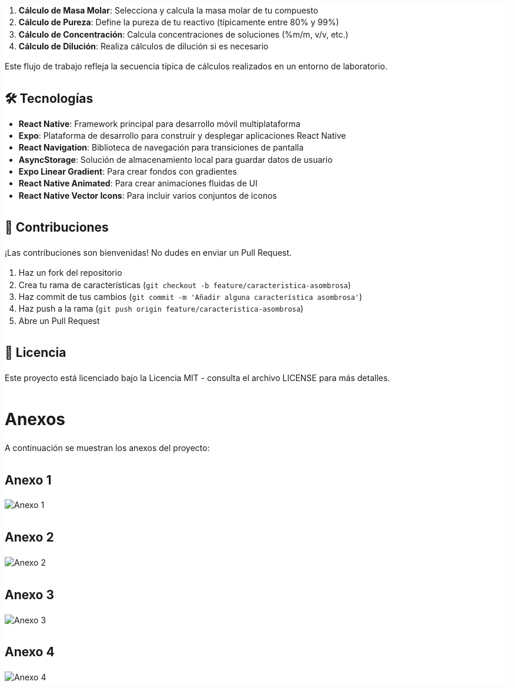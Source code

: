 1. **Cálculo de Masa Molar**: Selecciona y calcula la masa molar de tu compuesto
2. **Cálculo de Pureza**: Define la pureza de tu reactivo (típicamente entre 80% y 99%)
3. **Cálculo de Concentración**: Calcula concentraciones de soluciones (%m/m, v/v, etc.)
4. **Cálculo de Dilución**: Realiza cálculos de dilución si es necesario

Este flujo de trabajo refleja la secuencia típica de cálculos realizados en un entorno de laboratorio.

## 🛠️ Tecnologías

- **React Native**: Framework principal para desarrollo móvil multiplataforma
- **Expo**: Plataforma de desarrollo para construir y desplegar aplicaciones React Native
- **React Navigation**: Biblioteca de navegación para transiciones de pantalla
- **AsyncStorage**: Solución de almacenamiento local para guardar datos de usuario
- **Expo Linear Gradient**: Para crear fondos con gradientes
- **React Native Animated**: Para crear animaciones fluidas de UI
- **React Native Vector Icons**: Para incluir varios conjuntos de iconos

## 🤝 Contribuciones

¡Las contribuciones son bienvenidas! No dudes en enviar un Pull Request.

1. Haz un fork del repositorio
2. Crea tu rama de características (`git checkout -b feature/caracteristica-asombrosa`)
3. Haz commit de tus cambios (`git commit -m 'Añadir alguna característica asombrosa'`)
4. Haz push a la rama (`git push origin feature/caracteristica-asombrosa`)
5. Abre un Pull Request

## 📄 Licencia

Este proyecto está licenciado bajo la Licencia MIT - consulta el archivo LICENSE para más detalles.

# Anexos

A continuación se muestran los anexos del proyecto:

## Anexo 1
![Anexo 1](https://github.com/user-attachments/assets/a8ae7079-8a36-4f04-9a11-21089cc16144)

## Anexo 2
![Anexo 2](https://github.com/user-attachments/assets/2ae6440e-ceae-43a8-a1be-0de4b8d3d6e8)

## Anexo 3
![Anexo 3](https://github.com/user-attachments/assets/5aae7a1d-181a-4f8b-aa95-c84d8438dd52)

## Anexo 4
![Anexo 4](https://github.com/user-attachments/assets/35ed9d42-d5f1-4de7-8c92-3a16aadbbfc5)
